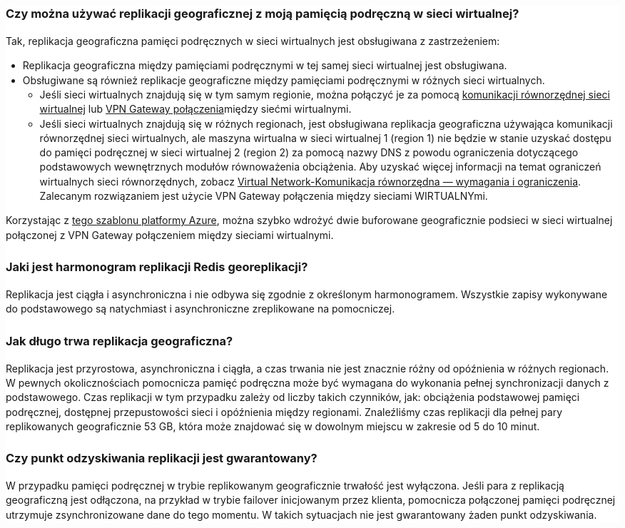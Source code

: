 ### <a name="can-i-use-geo-replication-with-my-caches-in-a-vnet"></a>Czy można używać replikacji geograficznej z moją pamięcią podręczną w sieci wirtualnej?

Tak, replikacja geograficzna pamięci podręcznych w sieci wirtualnych jest obsługiwana z zastrzeżeniem:

- Replikacja geograficzna między pamięciami podręcznymi w tej samej sieci wirtualnej jest obsługiwana.
- Obsługiwane są również replikacje geograficzne między pamięciami podręcznymi w różnych sieci wirtualnych.
  - Jeśli sieci wirtualnych znajdują się w tym samym regionie, można połączyć je za pomocą [komunikacji równorzędnej sieci wirtualnej](https://docs.microsoft.com/azure/virtual-network/virtual-network-peering-overview) lub [VPN Gateway połączenia](https://docs.microsoft.com/azure/vpn-gateway/vpn-gateway-about-vpngateways#V2V)między siećmi wirtualnymi.
  - Jeśli sieci wirtualnych znajdują się w różnych regionach, jest obsługiwana replikacja geograficzna używająca komunikacji równorzędnej sieci wirtualnych, ale maszyna wirtualna w sieci wirtualnej 1 (region 1) nie będzie w stanie uzyskać dostępu do pamięci podręcznej w sieci wirtualnej 2 (region 2) za pomocą nazwy DNS z powodu ograniczenia dotyczącego podstawowych wewnętrznych modułów równoważenia obciążenia. Aby uzyskać więcej informacji na temat ograniczeń wirtualnych sieci równorzędnych, zobacz [Virtual Network-Komunikacja równorzędna — wymagania i ograniczenia](https://docs.microsoft.com/azure/virtual-network/virtual-network-manage-peering#requirements-and-constraints). Zalecanym rozwiązaniem jest użycie VPN Gateway połączenia między sieciami WIRTUALNYmi.
  
Korzystając z [tego szablonu platformy Azure](https://azure.microsoft.com/resources/templates/201-redis-vnet-geo-replication/), można szybko wdrożyć dwie buforowane geograficznie podsieci w sieci wirtualnej połączonej z VPN Gateway połączeniem między sieciami wirtualnymi.

### <a name="what-is-the-replication-schedule-for-redis-geo-replication"></a>Jaki jest harmonogram replikacji Redis georeplikacji?

Replikacja jest ciągła i asynchroniczna i nie odbywa się zgodnie z określonym harmonogramem. Wszystkie zapisy wykonywane do podstawowego są natychmiast i asynchroniczne zreplikowane na pomocniczej.

### <a name="how-long-does-geo-replication-replication-take"></a>Jak długo trwa replikacja geograficzna?

Replikacja jest przyrostowa, asynchroniczna i ciągła, a czas trwania nie jest znacznie różny od opóźnienia w różnych regionach. W pewnych okolicznościach pomocnicza pamięć podręczna może być wymagana do wykonania pełnej synchronizacji danych z podstawowego. Czas replikacji w tym przypadku zależy od liczby takich czynników, jak: obciążenia podstawowej pamięci podręcznej, dostępnej przepustowości sieci i opóźnienia między regionami. Znaleźliśmy czas replikacji dla pełnej pary replikowanych geograficznie 53 GB, która może znajdować się w dowolnym miejscu w zakresie od 5 do 10 minut.

### <a name="is-the-replication-recovery-point-guaranteed"></a>Czy punkt odzyskiwania replikacji jest gwarantowany?

W przypadku pamięci podręcznej w trybie replikowanym geograficznie trwałość jest wyłączona. Jeśli para z replikacją geograficzną jest odłączona, na przykład w trybie failover inicjowanym przez klienta, pomocnicza połączonej pamięci podręcznej utrzymuje zsynchronizowane dane do tego momentu. W takich sytuacjach nie jest gwarantowany żaden punkt odzyskiwania.
